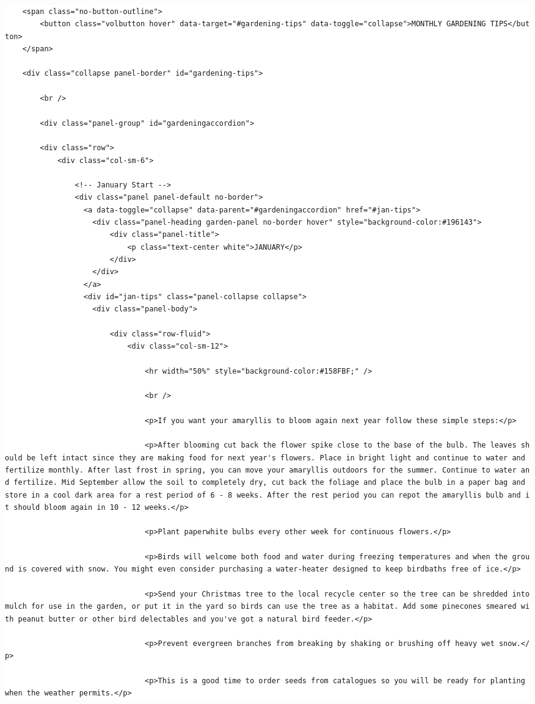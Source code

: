 		<span class="no-button-outline">
			<button class="volbutton hover" data-target="#gardening-tips" data-toggle="collapse">MONTHLY GARDENING TIPS</button>
		</span>
		
		<div class="collapse panel-border" id="gardening-tips">
			
			<br />
		
			<div class="panel-group" id="gardeningaccordion">
					 
			<div class="row">
				<div class="col-sm-6">

					<!-- January Start -->
					<div class="panel panel-default no-border">
					  <a data-toggle="collapse" data-parent="#gardeningaccordion" href="#jan-tips">
					  	<div class="panel-heading garden-panel no-border hover" style="background-color:#196143">
					        <div class="panel-title">
					        	<p class="text-center white">JANUARY</p>
					        </div>
						</div>
					  </a>
					  <div id="jan-tips" class="panel-collapse collapse">
					    <div class="panel-body">
					    
					    	<div class="row-fluid">
								<div class="col-sm-12">
								
							    	<hr width="50%" style="background-color:#158FBF;" />
							    	
							    	<br />
							    
									<p>If you want your amaryllis to bloom again next year follow these simple steps:</p>
									
									<p>After blooming cut back the flower spike close to the base of the bulb. The leaves should be left intact since they are making food for next year's flowers. Place in bright light and continue to water and fertilize monthly. After last frost in spring, you can move your amaryllis outdoors for the summer. Continue to water and fertilize. Mid September allow the soil to completely dry, cut back the foliage and place the bulb in a paper bag and store in a cool dark area for a rest period of 6 - 8 weeks. After the rest period you can repot the amaryllis bulb and it should bloom again in 10 - 12 weeks.</p>
									
									<p>Plant paperwhite bulbs every other week for continuous flowers.</p>
									
									<p>Birds will welcome both food and water during freezing temperatures and when the ground is covered with snow. You might even consider purchasing a water-heater designed to keep birdbaths free of ice.</p>
									
									<p>Send your Christmas tree to the local recycle center so the tree can be shredded into mulch for use in the garden, or put it in the yard so birds can use the tree as a habitat. Add some pinecones smeared with peanut butter or other bird delectables and you've got a natural bird feeder.</p>
									
									<p>Prevent evergreen branches from breaking by shaking or brushing off heavy wet snow.</p>
									
									<p>This is a good time to order seeds from catalogues so you will be ready for planting when the weather permits.</p>
									
